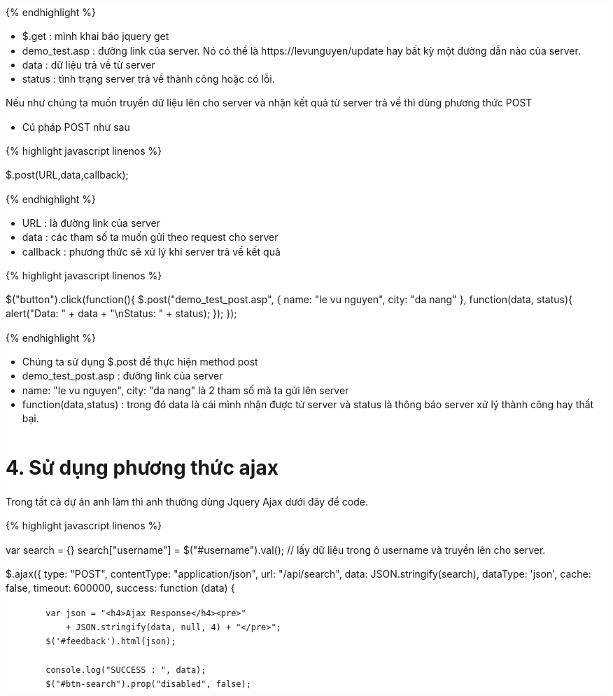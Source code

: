 {% endhighlight %}

- $.get : mình khai báo jquery get
- demo_test.asp : đường link của server. Nó có thể là https://levunguyen/update hay bất kỳ một đường dẫn nào của server.
- data : dữ liệu trả về từ server
- status : tình trạng server trả về thành công hoặc có lỗi.

Nếu như chúng ta muốn truyền dữ liệu lên cho server và nhận kết quả từ server trả về thì dùng phương thức POST

- Cú pháp POST như sau

{% highlight javascript linenos %}

$.post(URL,data,callback);

{% endhighlight %}

- URL : là đường link của server
- data : các tham số ta muốn gửi theo request cho server
- callback : phương thức sẽ xử lý khi server trả về kết quả

{% highlight javascript linenos %}

$("button").click(function(){
  $.post("demo_test_post.asp",
  {
    name: "le vu nguyen",
    city: "da nang"
  },
  function(data, status){
    alert("Data: " + data + "\nStatus: " + status);
  });
});

{% endhighlight %}

- Chúng ta sử dụng $.post để thực hiện method post
- demo_test_post.asp : đường link của server
- name: "le vu nguyen", city: "da nang" là 2 tham số mà ta gửi lên server
- function(data,status) : trong đó data là cái mình nhận được từ server và status là thông báo server xử lý thành công hay thất bại.

# **4. Sử dụng phương thức ajax**

Trong tất cả dự án anh làm thì anh thường dùng Jquery Ajax dưới đây để code.

{% highlight javascript linenos %}

var search = {}
search["username"] = $("#username").val(); // lấy dữ liệu trong ô username và truyền lên cho server.

$.ajax({
        type: "POST",
        contentType: "application/json",
        url: "/api/search",
        data: JSON.stringify(search),
        dataType: 'json',
        cache: false,
        timeout: 600000,
        success: function (data) {

            var json = "<h4>Ajax Response</h4><pre>"
                + JSON.stringify(data, null, 4) + "</pre>";
            $('#feedback').html(json);

            console.log("SUCCESS : ", data);
            $("#btn-search").prop("disabled", false);